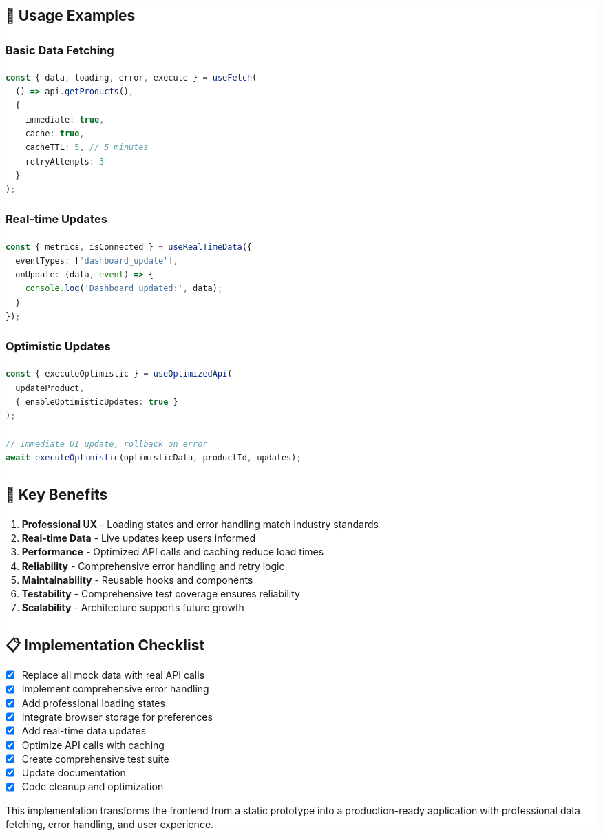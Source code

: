## 📝 Usage Examples

### Basic Data Fetching
```typescript
const { data, loading, error, execute } = useFetch(
  () => api.getProducts(),
  {
    immediate: true,
    cache: true,
    cacheTTL: 5, // 5 minutes
    retryAttempts: 3
  }
);
```

### Real-time Updates
```typescript
const { metrics, isConnected } = useRealTimeData({
  eventTypes: ['dashboard_update'],
  onUpdate: (data, event) => {
    console.log('Dashboard updated:', data);
  }
});
```

### Optimistic Updates
```typescript
const { executeOptimistic } = useOptimizedApi(
  updateProduct,
  { enableOptimisticUpdates: true }
);

// Immediate UI update, rollback on error
await executeOptimistic(optimisticData, productId, updates);
```

## 🎯 Key Benefits

1. **Professional UX** - Loading states and error handling match industry standards
2. **Real-time Data** - Live updates keep users informed
3. **Performance** - Optimized API calls and caching reduce load times
4. **Reliability** - Comprehensive error handling and retry logic
5. **Maintainability** - Reusable hooks and components
6. **Testability** - Comprehensive test coverage ensures reliability
7. **Scalability** - Architecture supports future growth

## 📋 Implementation Checklist

- [x] Replace all mock data with real API calls
- [x] Implement comprehensive error handling
- [x] Add professional loading states
- [x] Integrate browser storage for preferences
- [x] Add real-time data updates
- [x] Optimize API calls with caching
- [x] Create comprehensive test suite
- [x] Update documentation
- [x] Code cleanup and optimization

This implementation transforms the frontend from a static prototype into a production-ready application with professional data fetching, error handling, and user experience.
